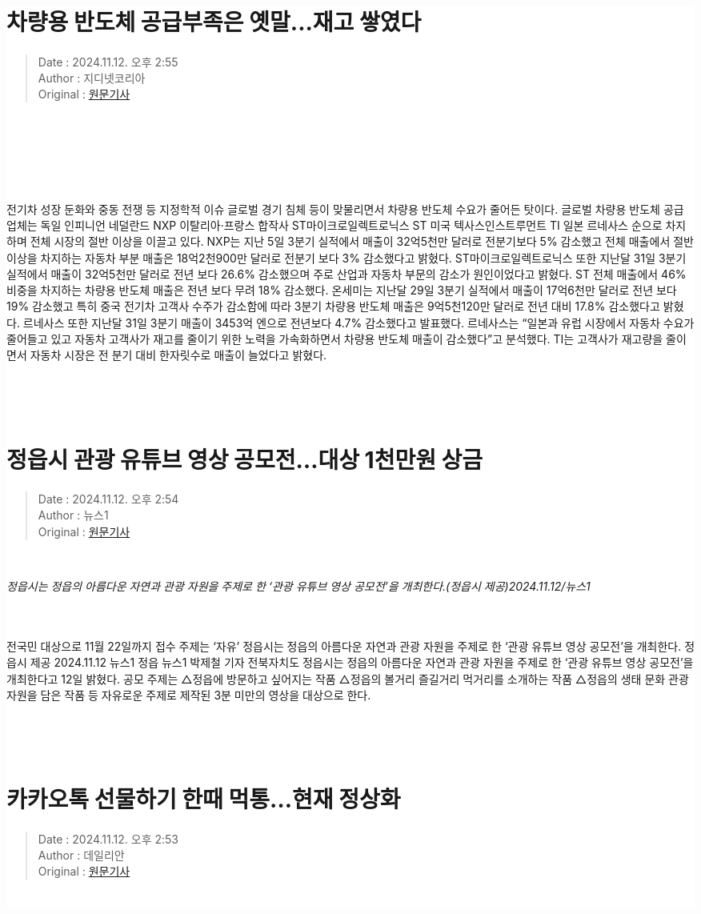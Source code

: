   
# 차량용 반도체 공급부족은 옛말...재고 쌓였다  
  
> Date : 2024.11.12. 오후 2:55  
> Author : 지디넷코리아  
> Original : [원문기사](https://n.news.naver.com/mnews/article/092/0002352105?sid=105)  
<br/>  
  
<img alt="" class="_LAZY_LOADING _LAZY_LOADING_INIT_HIDE" src="https://imgnews.pstatic.net/image/092/2024/11/12/0002352105_001_20241112145814074.jpg?type=w860" id="img1" style="display: none;"></img>  
<br/><br/>  
  
전기차 성장 둔화와 중동 전쟁 등 지정학적 이슈 글로벌 경기 침체 등이 맞물리면서 차량용 반도체 수요가 줄어든 탓이다.
글로벌 차량용 반도체 공급 업체는 독일 인피니언 네덜란드 NXP 이탈리아·프랑스 합작사 ST마이크로일렉트로닉스 ST 미국 텍사스인스트루먼트 TI 일본 르네사스 순으로 차지하며 전체 시장의 절반 이상을 이끌고 있다.
NXP는 지난 5일 3분기 실적에서 매출이 32억5천만 달러로 전분기보다 5% 감소했고 전체 매출에서 절반 이상을 차지하는 자동차 부분 매출은 18억2천900만 달러로 전분기 보다 3% 감소했다고 밝혔다.
ST마이크로일렉트로닉스 또한 지난달 31일 3분기 실적에서 매출이 32억5천만 달러로 전년 보다 26.6% 감소했으며 주로 산업과 자동차 부문의 감소가 원인이었다고 밝혔다.
ST 전체 매출에서 46% 비중을 차지하는 차량용 반도체 매출은 전년 보다 무려 18% 감소했다.
온세미는 지난달 29일 3분기 실적에서 매출이 17억6천만 달러로 전년 보다 19% 감소했고 특히 중국 전기차 고객사 수주가 감소함에 따라 3분기 차량용 반도체 매출은 9억5천120만 달러로 전년 대비 17.8% 감소했다고 밝혔다.
르네사스 또한 지난달 31일 3분기 매출이 3453억 엔으로 전년보다 4.7% 감소했다고 발표했다.
르네사스는 “일본과 유럽 시장에서 자동차 수요가 줄어들고 있고 자동차 고객사가 재고를 줄이기 위한 노력을 가속화하면서 차량용 반도체 매출이 감소했다”고 분석했다.
TI는 고객사가 재고량을 줄이면서 자동차 시장은 전 분기 대비 한자릿수로 매출이 늘었다고 밝혔다.  
<br/><br/><br/>  

  
# 정읍시 관광 유튜브 영상 공모전…대상 1천만원 상금  
  
> Date : 2024.11.12. 오후 2:54  
> Author : 뉴스1  
> Original : [원문기사](https://n.news.naver.com/mnews/article/421/0007902238?sid=105)  
<br/>  
  
<img alt="정읍시는 정읍의 아름다운 자연과 관광 자원을 주제로 한 ‘관광 유튜브 영상 공모전’을 개최한다.(정읍시 제공)2024.11.12/뉴스1" class="_LAZY_LOADING _LAZY_LOADING_INIT_HIDE" src="https://imgnews.pstatic.net/image/421/2024/11/12/0007902238_001_20241112145414519.jpg?type=w860" id="img1" style="display: none;"></img><em class="img_desc">정읍시는 정읍의 아름다운 자연과 관광 자원을 주제로 한 ‘관광 유튜브 영상 공모전’을 개최한다.(정읍시 제공)2024.11.12/뉴스1</em>  
<br/><br/>  
  
전국민 대상으로 11월 22일까지 접수 주제는 ‘자유’ 정읍시는 정읍의 아름다운 자연과 관광 자원을 주제로 한 ‘관광 유튜브 영상 공모전’을 개최한다.
정읍시 제공 2024.11.12 뉴스1 정읍 뉴스1 박제철 기자 전북자치도 정읍시는 정읍의 아름다운 자연과 관광 자원을 주제로 한 ‘관광 유튜브 영상 공모전’을 개최한다고 12일 밝혔다.
공모 주제는 △정읍에 방문하고 싶어지는 작품 △정읍의 볼거리 즐길거리 먹거리를 소개하는 작품 △정읍의 생태 문화 관광자원을 담은 작품 등 자유로운 주제로 제작된 3분 미만의 영상을 대상으로 한다.  
<br/><br/><br/>  

  
# 카카오톡 선물하기 한때 먹통…현재 정상화  
  
> Date : 2024.11.12. 오후 2:53  
> Author : 데일리안  
> Original : [원문기사](https://n.news.naver.com/mnews/article/119/0002891844?sid=105)  
<br/>  
  